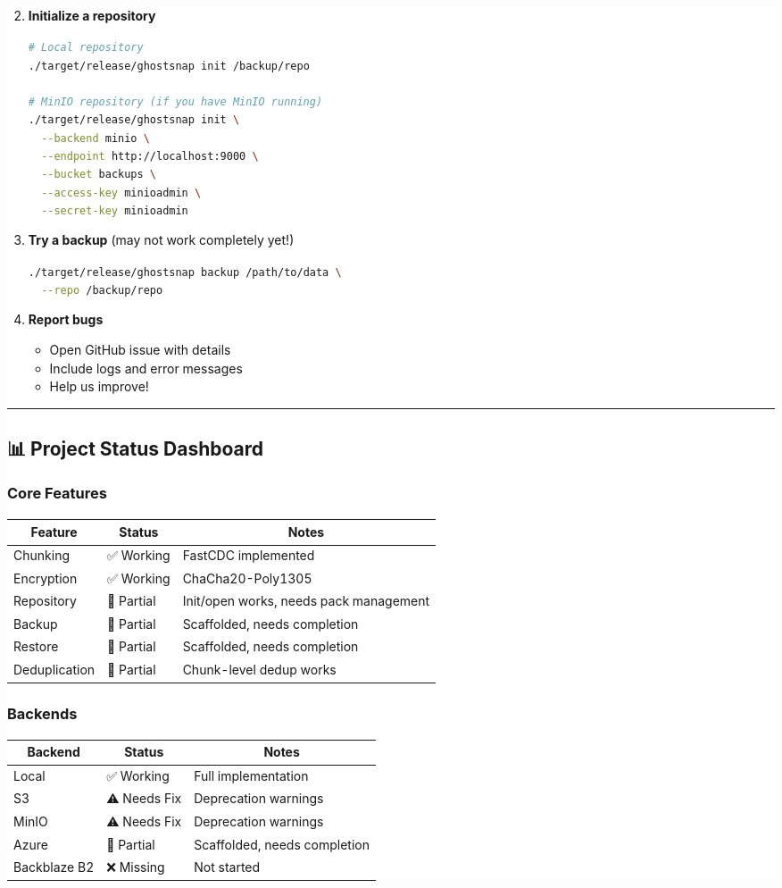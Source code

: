 2. **Initialize a repository**
   ```bash
   # Local repository
   ./target/release/ghostsnap init /backup/repo

   # MinIO repository (if you have MinIO running)
   ./target/release/ghostsnap init \
     --backend minio \
     --endpoint http://localhost:9000 \
     --bucket backups \
     --access-key minioadmin \
     --secret-key minioadmin
   ```

3. **Try a backup** (may not work completely yet!)
   ```bash
   ./target/release/ghostsnap backup /path/to/data \
     --repo /backup/repo
   ```

4. **Report bugs**
   - Open GitHub issue with details
   - Include logs and error messages
   - Help us improve!

---

## 📊 Project Status Dashboard

### Core Features
| Feature | Status | Notes |
|---------|--------|-------|
| Chunking | ✅ Working | FastCDC implemented |
| Encryption | ✅ Working | ChaCha20-Poly1305 |
| Repository | 🚧 Partial | Init/open works, needs pack management |
| Backup | 🚧 Partial | Scaffolded, needs completion |
| Restore | 🚧 Partial | Scaffolded, needs completion |
| Deduplication | 🚧 Partial | Chunk-level dedup works |

### Backends
| Backend | Status | Notes |
|---------|--------|-------|
| Local | ✅ Working | Full implementation |
| S3 | ⚠️ Needs Fix | Deprecation warnings |
| MinIO | ⚠️ Needs Fix | Deprecation warnings |
| Azure | 🚧 Partial | Scaffolded, needs completion |
| Backblaze B2 | ❌ Missing | Not started |
